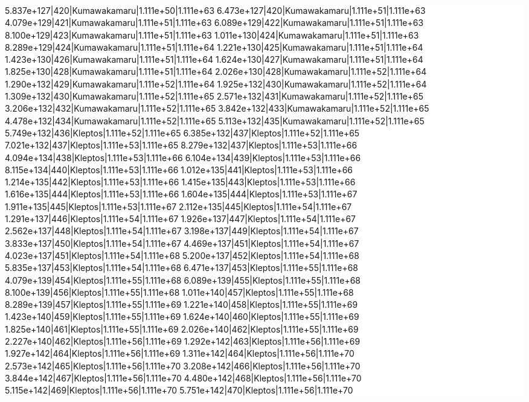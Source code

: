 5.837e+127|420|Kumawakamaru|1.111e+50|1.111e+63
6.473e+127|420|Kumawakamaru|1.111e+51|1.111e+63
4.079e+129|421|Kumawakamaru|1.111e+51|1.111e+63
6.089e+129|422|Kumawakamaru|1.111e+51|1.111e+63
8.100e+129|423|Kumawakamaru|1.111e+51|1.111e+63
1.011e+130|424|Kumawakamaru|1.111e+51|1.111e+63
8.289e+129|424|Kumawakamaru|1.111e+51|1.111e+64
1.221e+130|425|Kumawakamaru|1.111e+51|1.111e+64
1.423e+130|426|Kumawakamaru|1.111e+51|1.111e+64
1.624e+130|427|Kumawakamaru|1.111e+51|1.111e+64
1.825e+130|428|Kumawakamaru|1.111e+51|1.111e+64
2.026e+130|428|Kumawakamaru|1.111e+52|1.111e+64
1.290e+132|429|Kumawakamaru|1.111e+52|1.111e+64
1.925e+132|430|Kumawakamaru|1.111e+52|1.111e+64
1.309e+132|430|Kumawakamaru|1.111e+52|1.111e+65
2.571e+132|431|Kumawakamaru|1.111e+52|1.111e+65
3.206e+132|432|Kumawakamaru|1.111e+52|1.111e+65
3.842e+132|433|Kumawakamaru|1.111e+52|1.111e+65
4.478e+132|434|Kumawakamaru|1.111e+52|1.111e+65
5.113e+132|435|Kumawakamaru|1.111e+52|1.111e+65
5.749e+132|436|Kleptos|1.111e+52|1.111e+65
6.385e+132|437|Kleptos|1.111e+52|1.111e+65
7.021e+132|437|Kleptos|1.111e+53|1.111e+65
8.279e+132|437|Kleptos|1.111e+53|1.111e+66
4.094e+134|438|Kleptos|1.111e+53|1.111e+66
6.104e+134|439|Kleptos|1.111e+53|1.111e+66
8.115e+134|440|Kleptos|1.111e+53|1.111e+66
1.012e+135|441|Kleptos|1.111e+53|1.111e+66
1.214e+135|442|Kleptos|1.111e+53|1.111e+66
1.415e+135|443|Kleptos|1.111e+53|1.111e+66
1.616e+135|444|Kleptos|1.111e+53|1.111e+66
1.604e+135|444|Kleptos|1.111e+53|1.111e+67
1.911e+135|445|Kleptos|1.111e+53|1.111e+67
2.112e+135|445|Kleptos|1.111e+54|1.111e+67
1.291e+137|446|Kleptos|1.111e+54|1.111e+67
1.926e+137|447|Kleptos|1.111e+54|1.111e+67
2.562e+137|448|Kleptos|1.111e+54|1.111e+67
3.198e+137|449|Kleptos|1.111e+54|1.111e+67
3.833e+137|450|Kleptos|1.111e+54|1.111e+67
4.469e+137|451|Kleptos|1.111e+54|1.111e+67
4.023e+137|451|Kleptos|1.111e+54|1.111e+68
5.200e+137|452|Kleptos|1.111e+54|1.111e+68
5.835e+137|453|Kleptos|1.111e+54|1.111e+68
6.471e+137|453|Kleptos|1.111e+55|1.111e+68
4.079e+139|454|Kleptos|1.111e+55|1.111e+68
6.089e+139|455|Kleptos|1.111e+55|1.111e+68
8.100e+139|456|Kleptos|1.111e+55|1.111e+68
1.011e+140|457|Kleptos|1.111e+55|1.111e+68
8.289e+139|457|Kleptos|1.111e+55|1.111e+69
1.221e+140|458|Kleptos|1.111e+55|1.111e+69
1.423e+140|459|Kleptos|1.111e+55|1.111e+69
1.624e+140|460|Kleptos|1.111e+55|1.111e+69
1.825e+140|461|Kleptos|1.111e+55|1.111e+69
2.026e+140|462|Kleptos|1.111e+55|1.111e+69
2.227e+140|462|Kleptos|1.111e+56|1.111e+69
1.292e+142|463|Kleptos|1.111e+56|1.111e+69
1.927e+142|464|Kleptos|1.111e+56|1.111e+69
1.311e+142|464|Kleptos|1.111e+56|1.111e+70
2.573e+142|465|Kleptos|1.111e+56|1.111e+70
3.208e+142|466|Kleptos|1.111e+56|1.111e+70
3.844e+142|467|Kleptos|1.111e+56|1.111e+70
4.480e+142|468|Kleptos|1.111e+56|1.111e+70
5.115e+142|469|Kleptos|1.111e+56|1.111e+70
5.751e+142|470|Kleptos|1.111e+56|1.111e+70